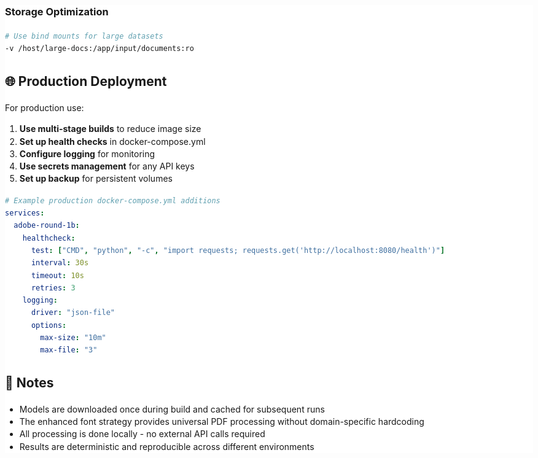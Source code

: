 ### Storage Optimization
```bash
# Use bind mounts for large datasets
-v /host/large-docs:/app/input/documents:ro
```

## 🌐 Production Deployment

For production use:

1. **Use multi-stage builds** to reduce image size
2. **Set up health checks** in docker-compose.yml
3. **Configure logging** for monitoring
4. **Use secrets management** for any API keys
5. **Set up backup** for persistent volumes

```yaml
# Example production docker-compose.yml additions
services:
  adobe-round-1b:
    healthcheck:
      test: ["CMD", "python", "-c", "import requests; requests.get('http://localhost:8080/health')"]
      interval: 30s
      timeout: 10s
      retries: 3
    logging:
      driver: "json-file"
      options:
        max-size: "10m"
        max-file: "3"
```

## 📝 Notes

- Models are downloaded once during build and cached for subsequent runs
- The enhanced font strategy provides universal PDF processing without domain-specific hardcoding
- All processing is done locally - no external API calls required
- Results are deterministic and reproducible across different environments

